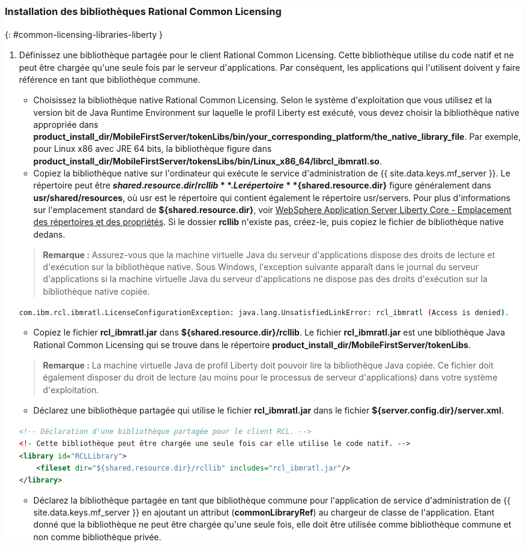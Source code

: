 ### Installation des bibliothèques Rational Common Licensing
{: #common-licensing-libraries-liberty }

1. Définissez une bibliothèque partagée pour le client Rational Common Licensing. Cette bibliothèque utilise du code natif et ne peut être chargée qu'une seule fois par le serveur d'applications. Par conséquent, les applications qui l'utilisent doivent y faire référence en tant que bibliothèque commune.
   * Choisissez la bibliothèque native Rational Common Licensing. Selon le système d'exploitation que vous utilisez et la version bit de Java Runtime Environment sur laquelle le profil Liberty est exécuté, vous devez choisir la bibliothèque native appropriée dans **product_install_dir/MobileFirstServer/tokenLibs/bin/your_corresponding_platform/the_native_library_file**. Par exemple, pour Linux x86 avec JRE 64 bits, la bibliothèque figure dans **product_install_dir/MobileFirstServer/tokensLibs/bin/Linux_x86_64/librcl_ibmratl.so**.
   * Copiez la bibliothèque native sur l'ordinateur qui exécute le service d'administration de {{ site.data.keys.mf_server }}. Le répertoire peut être **${shared.resource.dir}/rcllib**. Le répertoire **${shared.resource.dir}** figure généralement dans **usr/shared/resources**, où usr est le répertoire qui contient également le répertoire usr/servers. Pour plus d'informations sur l'emplacement standard de **${shared.resource.dir}**, voir [WebSphere Application Server Liberty Core - Emplacement des répertoires et des propriétés](http://www.ibm.com/support/knowledgecenter/SSD28V_8.5.5/com.ibm.websphere.wlp.core.doc/ae/rwlp_dirs.html?lang=en&view=kc). Si le dossier **rcllib** n'existe pas, créez-le, puis copiez le fichier de bibliothèque native dedans.
    
   > **Remarque :** Assurez-vous que la machine virtuelle Java du serveur d'applications dispose des droits de lecture et d'exécution sur la bibliothèque native. Sous  Windows, l'exception suivante apparaît dans le journal du serveur d'applications si la machine virtuelle Java du serveur d'applications ne dispose pas des droits d'exécution sur la bibliothèque native copiée.
    
   ```bash
   com.ibm.rcl.ibmratl.LicenseConfigurationException: java.lang.UnsatisfiedLinkError: rcl_ibmratl (Access is denied).
   ```
   * Copiez le fichier **rcl_ibmratl.jar** dans **${shared.resource.dir}/rcllib**. Le fichier **rcl_ibmratl.jar** est une bibliothèque Java Rational Common Licensing qui se trouve dans le répertoire **product_install_dir/MobileFirstServer/tokenLibs**.

   > **Remarque :** La machine virtuelle Java de profil Liberty doit pouvoir lire la bibliothèque Java copiée. Ce fichier doit également disposer du droit de lecture (au moins pour le processus de serveur d'applications) dans votre système d'exploitation.    
   * Déclarez une bibliothèque partagée qui utilise le fichier **rcl_ibmratl.jar** dans le fichier **${server.config.dir}/server.xml**.

   ```xml
   <!-- Déclaration d'une bibliothèque partagée pour le client RCL. -->
   <!- Cette bibliothèque peut être chargée une seule fois car elle utilise le code natif. -->
   <library id="RCLLibrary">
       <fileset dir="${shared.resource.dir}/rcllib" includes="rcl_ibmratl.jar"/>
   </library>
   ```    
   * Déclarez la bibliothèque partagée en tant que bibliothèque commune pour l'application de service d'administration de {{ site.data.keys.mf_server }} en ajoutant un attribut (**commonLibraryRef**) au chargeur de classe de l'application. Etant donné que la bibliothèque ne peut être chargée qu'une seule fois, elle doit être utilisée comme bibliothèque commune et non comme bibliothèque privée.
